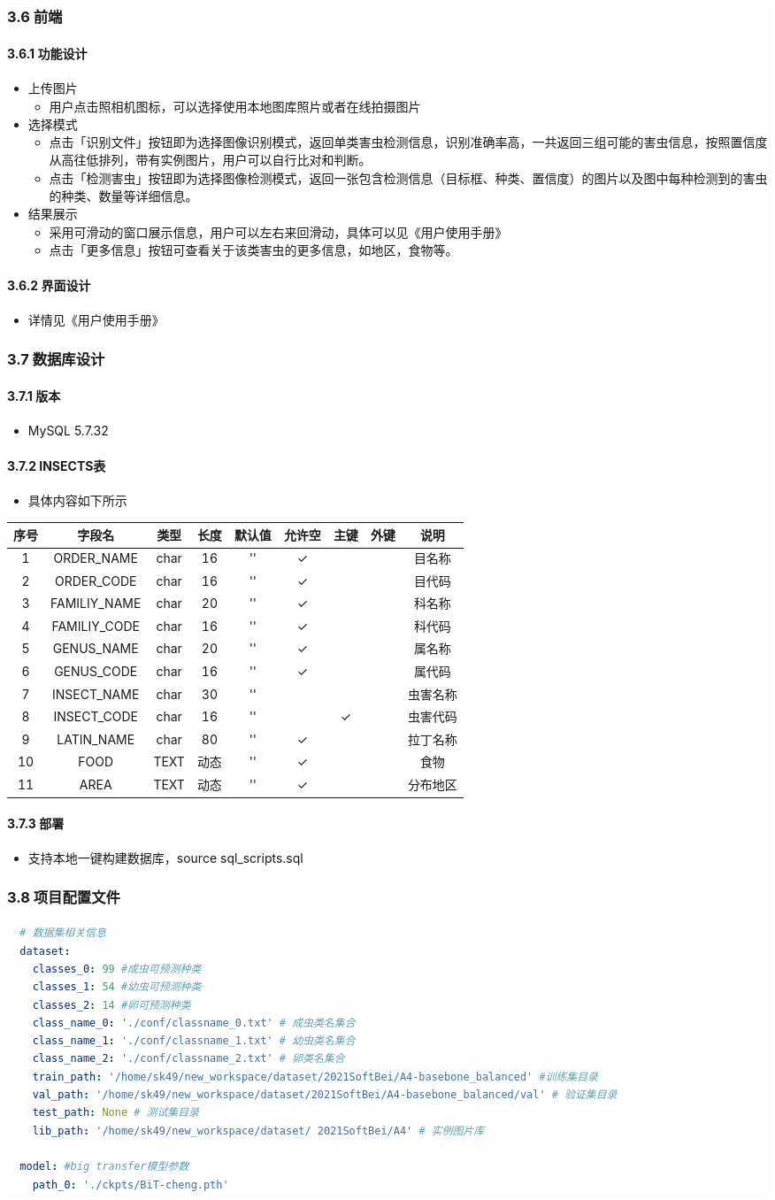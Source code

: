 
### 3.6 前端
#### 3.6.1 功能设计
- 上传图片
  - 用户点击照相机图标，可以选择使用本地图库照片或者在线拍摄图片
- 选择模式
  - 点击「识别文件」按钮即为选择图像识别模式，返回单类害虫检测信息，识别准确率高，一共返回三组可能的害虫信息，按照置信度从高往低排列，带有实例图片，用户可以自行比对和判断。
  - 点击「检测害虫」按钮即为选择图像检测模式，返回一张包含检测信息（目标框、种类、置信度）的图片以及图中每种检测到的害虫的种类、数量等详细信息。
- 结果展示
  - 采用可滑动的窗口展示信息，用户可以左右来回滑动，具体可以见《用户使用手册》
  - 点击「更多信息」按钮可查看关于该类害虫的更多信息，如地区，食物等。
#### 3.6.2 界面设计
- 详情见《用户使用手册》
### 3.7 数据库设计
#### 3.7.1 版本
- MySQL 5.7.32 

#### 3.7.2 INSECTS表
- 具体内容如下所示


| 序号 | 字段名 | 类型 | 长度 | 默认值 | 允许空 | 主键 | 外键 |说明|
| :-----: | :-----: | :-----: | :-----: | :-----: | :-----: |:-----: | :-----: | :-----: |
| 1 | ORDER_NAME | char | 16 |  '' | ✓ | | | 目名称 |
| 2 | ORDER_CODE | char | 16 |  '' | ✓ | | | 目代码 |
| 3 | FAMILIY_NAME | char | 20 |  '' | ✓ | | | 科名称 |
| 4 | FAMILIY_CODE | char | 16 |  '' | ✓ | | | 科代码 |
| 5 | GENUS_NAME | char | 20 |  '' | ✓ | | | 属名称 |
| 6 | GENUS_CODE | char | 16 |  '' | ✓ | | | 属代码 |
| 7 | INSECT_NAME | char | 30 |  '' |  | | | 虫害名称 |
| 8 | INSECT_CODE | char | 16 |  '' |  | ✓| | 虫害代码 |
| 9 | LATIN_NAME | char | 80 |  '' | ✓ | | | 拉丁名称 |
| 10 | FOOD | TEXT | 动态 |  '' | ✓ | | | 食物 |
| 11 | AREA | TEXT | 动态 |  '' | ✓ | | | 分布地区 |


#### 3.7.3 部署
- 支持本地一键构建数据库，source sql_scripts.sql
### 3.8 项目配置文件
```yaml
  # 数据集相关信息
  dataset:
    classes_0: 99 #成虫可预测种类
    classes_1: 54 #幼虫可预测种类
    classes_2: 14 #卵可预测种类
    class_name_0: './conf/classname_0.txt' # 成虫类名集合
    class_name_1: './conf/classname_1.txt' # 幼虫类名集合
    class_name_2: './conf/classname_2.txt' # 卵类名集合
    train_path: '/home/sk49/new_workspace/dataset/2021SoftBei/A4-basebone_balanced' #训练集目录
    val_path: '/home/sk49/new_workspace/dataset/2021SoftBei/A4-basebone_balanced/val' # 验证集目录
    test_path: None # 测试集目录
    lib_path: '/home/sk49/new_workspace/dataset/ 2021SoftBei/A4' # 实例图片库

  model: #big transfer模型参数
    path_0: './ckpts/BiT-cheng.pth'
```